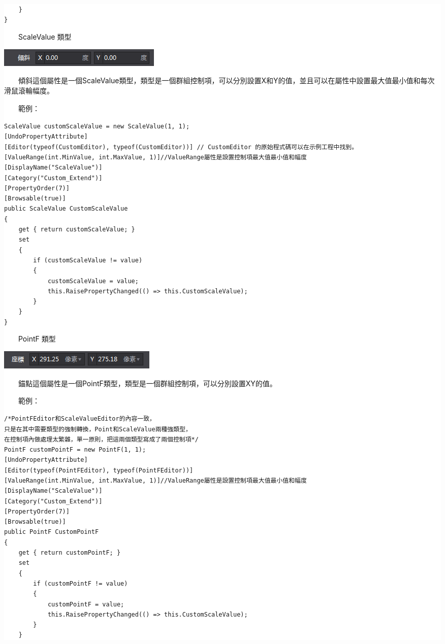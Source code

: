         }
    }

&emsp;&emsp;ScaleValue 類型

![image](res_tw/image006.png)


&emsp;&emsp;傾斜這個屬性是一個ScaleValue類型，類型是一個群組控制項，可以分別設置X和Y的值，並且可以在屬性中設置最大值最小值和每次滑鼠滾輪幅度。

&emsp;&emsp;範例：

    ScaleValue customScaleValue = new ScaleValue(1, 1);
    [UndoPropertyAttribute]
    [Editor(typeof(CustomEditor), typeof(CustomEditor))] // CustomEditor 的原始程式碼可以在示例工程中找到。
    [ValueRange(int.MinValue, int.MaxValue, 1)]//ValueRange屬性是設置控制項最大值最小值和幅度
    [DisplayName("ScaleValue")]
    [Category("Custom_Extend")]
    [PropertyOrder(7)]
    [Browsable(true)]
    public ScaleValue CustomScaleValue
    {
        get { return customScaleValue; }
        set
        {
            if (customScaleValue != value)
            {
                customScaleValue = value;
                this.RaisePropertyChanged(() => this.CustomScaleValue);
            }
        }
    }

&emsp;&emsp;PointF 類型

![image](res_tw/image007.png)

&emsp;&emsp;錨點這個屬性是一個PointF類型，類型是一個群組控制項，可以分別設置XY的值。

&emsp;&emsp;範例：

    /*PointFEditor和ScaleValueEditor的內容一致，
    只是在其中需要類型的強制轉換，Point和ScaleValue兩種強類型，
    在控制項內做處理太繁雜，單一原則，把這兩個類型寫成了兩個控制項*/
    PointF customPointF = new PointF(1, 1);
    [UndoPropertyAttribute]
    [Editor(typeof(PointFEditor), typeof(PointFEditor))]
    [ValueRange(int.MinValue, int.MaxValue, 1)]//ValueRange屬性是設置控制項最大值最小值和幅度
    [DisplayName("ScaleValue")]
    [Category("Custom_Extend")]
    [PropertyOrder(7)]
    [Browsable(true)]
    public PointF CustomPointF
    {
        get { return customPointF; }
        set
        {
            if (customPointF != value)
            {
                customPointF = value;
                this.RaisePropertyChanged(() => this.CustomScaleValue);
            }
        }